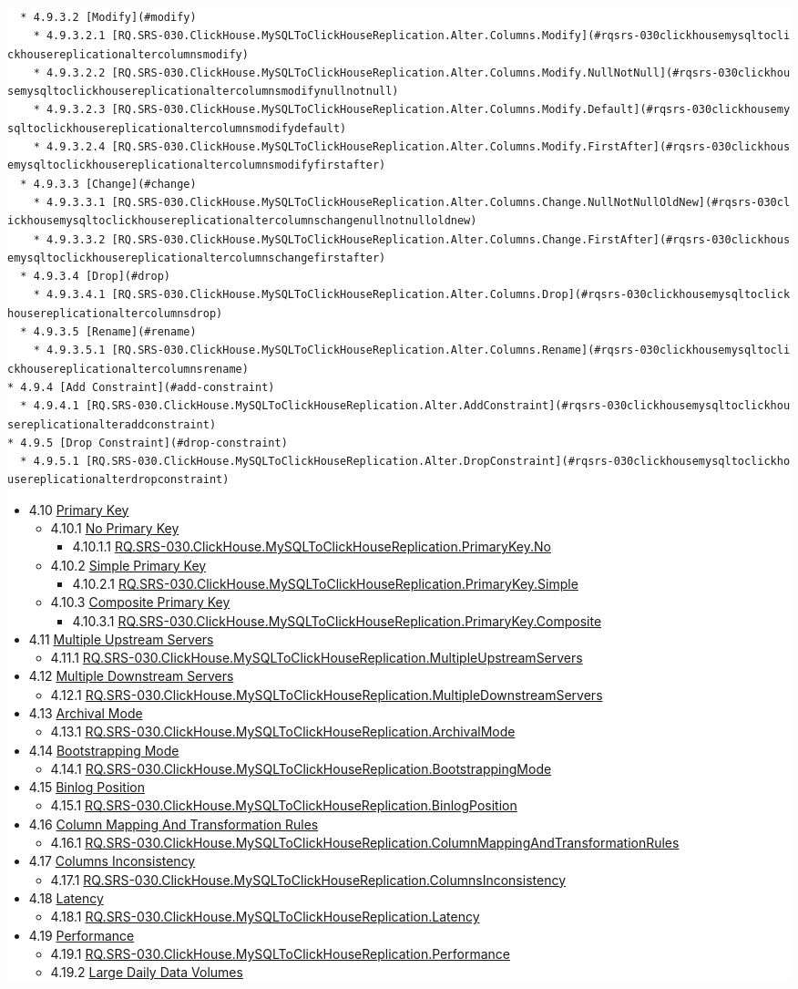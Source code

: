      * 4.9.3.2 [Modify](#modify)
        * 4.9.3.2.1 [RQ.SRS-030.ClickHouse.MySQLToClickHouseReplication.Alter.Columns.Modify](#rqsrs-030clickhousemysqltoclickhousereplicationaltercolumnsmodify)
        * 4.9.3.2.2 [RQ.SRS-030.ClickHouse.MySQLToClickHouseReplication.Alter.Columns.Modify.NullNotNull](#rqsrs-030clickhousemysqltoclickhousereplicationaltercolumnsmodifynullnotnull)
        * 4.9.3.2.3 [RQ.SRS-030.ClickHouse.MySQLToClickHouseReplication.Alter.Columns.Modify.Default](#rqsrs-030clickhousemysqltoclickhousereplicationaltercolumnsmodifydefault)
        * 4.9.3.2.4 [RQ.SRS-030.ClickHouse.MySQLToClickHouseReplication.Alter.Columns.Modify.FirstAfter](#rqsrs-030clickhousemysqltoclickhousereplicationaltercolumnsmodifyfirstafter)
      * 4.9.3.3 [Change](#change)
        * 4.9.3.3.1 [RQ.SRS-030.ClickHouse.MySQLToClickHouseReplication.Alter.Columns.Change.NullNotNullOldNew](#rqsrs-030clickhousemysqltoclickhousereplicationaltercolumnschangenullnotnulloldnew)
        * 4.9.3.3.2 [RQ.SRS-030.ClickHouse.MySQLToClickHouseReplication.Alter.Columns.Change.FirstAfter](#rqsrs-030clickhousemysqltoclickhousereplicationaltercolumnschangefirstafter)
      * 4.9.3.4 [Drop](#drop)
        * 4.9.3.4.1 [RQ.SRS-030.ClickHouse.MySQLToClickHouseReplication.Alter.Columns.Drop](#rqsrs-030clickhousemysqltoclickhousereplicationaltercolumnsdrop)
      * 4.9.3.5 [Rename](#rename)
        * 4.9.3.5.1 [RQ.SRS-030.ClickHouse.MySQLToClickHouseReplication.Alter.Columns.Rename](#rqsrs-030clickhousemysqltoclickhousereplicationaltercolumnsrename)
    * 4.9.4 [Add Constraint](#add-constraint)
      * 4.9.4.1 [RQ.SRS-030.ClickHouse.MySQLToClickHouseReplication.Alter.AddConstraint](#rqsrs-030clickhousemysqltoclickhousereplicationalteraddconstraint)
    * 4.9.5 [Drop Constraint](#drop-constraint)
      * 4.9.5.1 [RQ.SRS-030.ClickHouse.MySQLToClickHouseReplication.Alter.DropConstraint](#rqsrs-030clickhousemysqltoclickhousereplicationalterdropconstraint)
  * 4.10 [Primary Key](#primary-key)
    * 4.10.1 [No Primary Key](#no-primary-key)
      * 4.10.1.1 [RQ.SRS-030.ClickHouse.MySQLToClickHouseReplication.PrimaryKey.No](#rqsrs-030clickhousemysqltoclickhousereplicationprimarykeyno)
    * 4.10.2 [Simple Primary Key](#simple-primary-key)
      * 4.10.2.1 [RQ.SRS-030.ClickHouse.MySQLToClickHouseReplication.PrimaryKey.Simple](#rqsrs-030clickhousemysqltoclickhousereplicationprimarykeysimple)
    * 4.10.3 [Composite Primary Key](#composite-primary-key)
      * 4.10.3.1 [RQ.SRS-030.ClickHouse.MySQLToClickHouseReplication.PrimaryKey.Composite](#rqsrs-030clickhousemysqltoclickhousereplicationprimarykeycomposite)
  * 4.11 [Multiple Upstream Servers](#multiple-upstream-servers)
    * 4.11.1 [RQ.SRS-030.ClickHouse.MySQLToClickHouseReplication.MultipleUpstreamServers](#rqsrs-030clickhousemysqltoclickhousereplicationmultipleupstreamservers)
  * 4.12 [Multiple Downstream Servers](#multiple-downstream-servers)
    * 4.12.1 [RQ.SRS-030.ClickHouse.MySQLToClickHouseReplication.MultipleDownstreamServers](#rqsrs-030clickhousemysqltoclickhousereplicationmultipledownstreamservers)
  * 4.13 [Archival Mode](#archival-mode)
    * 4.13.1 [RQ.SRS-030.ClickHouse.MySQLToClickHouseReplication.ArchivalMode](#rqsrs-030clickhousemysqltoclickhousereplicationarchivalmode)
  * 4.14 [Bootstrapping Mode](#bootstrapping-mode)
    * 4.14.1 [RQ.SRS-030.ClickHouse.MySQLToClickHouseReplication.BootstrappingMode](#rqsrs-030clickhousemysqltoclickhousereplicationbootstrappingmode)
  * 4.15 [Binlog Position](#binlog-position)
    * 4.15.1 [RQ.SRS-030.ClickHouse.MySQLToClickHouseReplication.BinlogPosition](#rqsrs-030clickhousemysqltoclickhousereplicationbinlogposition)
  * 4.16 [Column Mapping And Transformation Rules](#column-mapping-and-transformation-rules)
    * 4.16.1 [RQ.SRS-030.ClickHouse.MySQLToClickHouseReplication.ColumnMappingAndTransformationRules](#rqsrs-030clickhousemysqltoclickhousereplicationcolumnmappingandtransformationrules)
  * 4.17 [Columns Inconsistency](#columns-inconsistency)
    * 4.17.1 [RQ.SRS-030.ClickHouse.MySQLToClickHouseReplication.ColumnsInconsistency](#rqsrs-030clickhousemysqltoclickhousereplicationcolumnsinconsistency)
  * 4.18 [Latency](#latency)
    * 4.18.1 [RQ.SRS-030.ClickHouse.MySQLToClickHouseReplication.Latency](#rqsrs-030clickhousemysqltoclickhousereplicationlatency)
  * 4.19 [Performance ](#performance-)
    * 4.19.1 [RQ.SRS-030.ClickHouse.MySQLToClickHouseReplication.Performance](#rqsrs-030clickhousemysqltoclickhousereplicationperformance)
    * 4.19.2 [Large Daily Data Volumes](#large-daily-data-volumes)